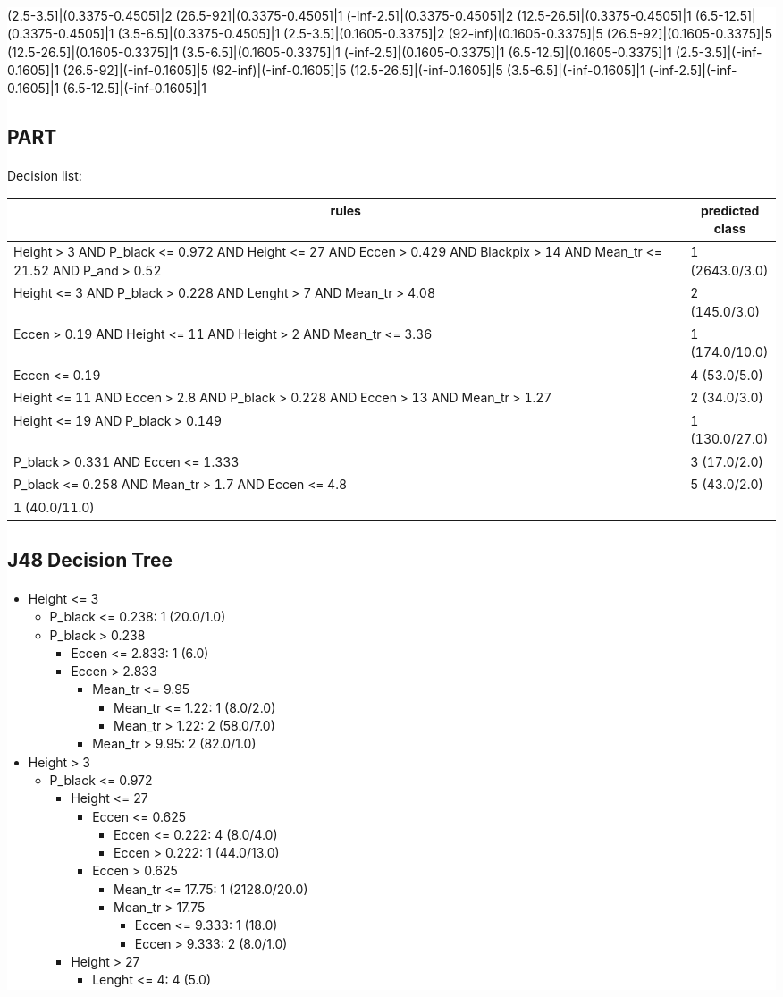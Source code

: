 (2.5-3.5]|(0.3375-0.4505]|2
(26.5-92]|(0.3375-0.4505]|1
(-inf-2.5]|(0.3375-0.4505]|2
(12.5-26.5]|(0.3375-0.4505]|1
(6.5-12.5]|(0.3375-0.4505]|1
(3.5-6.5]|(0.3375-0.4505]|1
(2.5-3.5]|(0.1605-0.3375]|2
(92-inf)|(0.1605-0.3375]|5
(26.5-92]|(0.1605-0.3375]|5
(12.5-26.5]|(0.1605-0.3375]|1
(3.5-6.5]|(0.1605-0.3375]|1
(-inf-2.5]|(0.1605-0.3375]|1
(6.5-12.5]|(0.1605-0.3375]|1
(2.5-3.5]|(-inf-0.1605]|1
(26.5-92]|(-inf-0.1605]|5
(92-inf)|(-inf-0.1605]|5
(12.5-26.5]|(-inf-0.1605]|5
(3.5-6.5]|(-inf-0.1605]|1
(-inf-2.5]|(-inf-0.1605]|1
(6.5-12.5]|(-inf-0.1605]|1

## PART

Decision list:

rules | predicted class
---|---
Height > 3 AND P_black <= 0.972 AND Height <= 27 AND Eccen > 0.429 AND Blackpix > 14 AND Mean_tr <= 21.52 AND P_and > 0.52|1 (2643.0/3.0)
Height <= 3 AND P_black > 0.228 AND Lenght > 7 AND Mean_tr > 4.08|2 (145.0/3.0)
Eccen > 0.19 AND Height <= 11 AND Height > 2 AND Mean_tr <= 3.36|1 (174.0/10.0)
Eccen <= 0.19|4 (53.0/5.0)
Height <= 11 AND Eccen > 2.8 AND P_black > 0.228 AND Eccen > 13 AND Mean_tr > 1.27|2 (34.0/3.0)
Height <= 19 AND P_black > 0.149|1 (130.0/27.0)
P_black > 0.331 AND Eccen <= 1.333|3 (17.0/2.0)
P_black <= 0.258 AND Mean_tr > 1.7 AND Eccen <= 4.8|5 (43.0/2.0)
|1 (40.0/11.0)


## J48 Decision Tree

* Height <= 3
	* P_black <= 0.238: 1 (20.0/1.0)
	* P_black > 0.238
		* Eccen <= 2.833: 1 (6.0)
		* Eccen > 2.833
			* Mean_tr <= 9.95
				* Mean_tr <= 1.22: 1 (8.0/2.0)
				* Mean_tr > 1.22: 2 (58.0/7.0)
			* Mean_tr > 9.95: 2 (82.0/1.0)
* Height > 3
	* P_black <= 0.972
		* Height <= 27
			* Eccen <= 0.625
				* Eccen <= 0.222: 4 (8.0/4.0)
				* Eccen > 0.222: 1 (44.0/13.0)
			* Eccen > 0.625
				* Mean_tr <= 17.75: 1 (2128.0/20.0)
				* Mean_tr > 17.75
					* Eccen <= 9.333: 1 (18.0)
					* Eccen > 9.333: 2 (8.0/1.0)
		* Height > 27
			* Lenght <= 4: 4 (5.0)